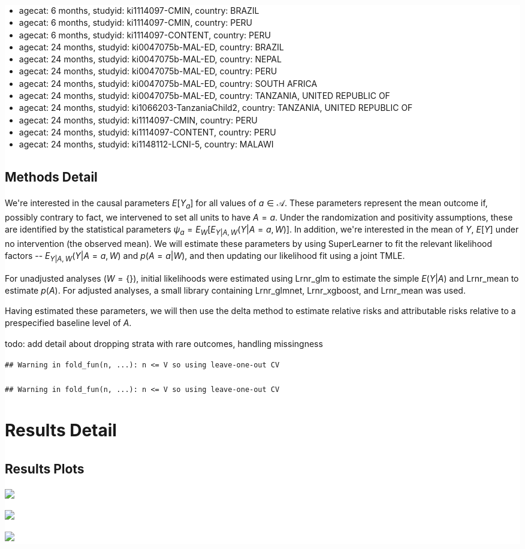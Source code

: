 * agecat: 6 months, studyid: ki1114097-CMIN, country: BRAZIL
* agecat: 6 months, studyid: ki1114097-CMIN, country: PERU
* agecat: 6 months, studyid: ki1114097-CONTENT, country: PERU
* agecat: 24 months, studyid: ki0047075b-MAL-ED, country: BRAZIL
* agecat: 24 months, studyid: ki0047075b-MAL-ED, country: NEPAL
* agecat: 24 months, studyid: ki0047075b-MAL-ED, country: PERU
* agecat: 24 months, studyid: ki0047075b-MAL-ED, country: SOUTH AFRICA
* agecat: 24 months, studyid: ki0047075b-MAL-ED, country: TANZANIA, UNITED REPUBLIC OF
* agecat: 24 months, studyid: ki1066203-TanzaniaChild2, country: TANZANIA, UNITED REPUBLIC OF
* agecat: 24 months, studyid: ki1114097-CMIN, country: PERU
* agecat: 24 months, studyid: ki1114097-CONTENT, country: PERU
* agecat: 24 months, studyid: ki1148112-LCNI-5, country: MALAWI

## Methods Detail

We're interested in the causal parameters $E[Y_a]$ for all values of $a \in \mathcal{A}$. These parameters represent the mean outcome if, possibly contrary to fact, we intervened to set all units to have $A=a$. Under the randomization and positivity assumptions, these are identified by the statistical parameters $\psi_a=E_W[E_{Y|A,W}(Y|A=a,W)]$.  In addition, we're interested in the mean of $Y$, $E[Y]$ under no intervention (the observed mean). We will estimate these parameters by using SuperLearner to fit the relevant likelihood factors -- $E_{Y|A,W}(Y|A=a,W)$ and $p(A=a|W)$, and then updating our likelihood fit using a joint TMLE.

For unadjusted analyses ($W=\{\}$), initial likelihoods were estimated using Lrnr_glm to estimate the simple $E(Y|A)$ and Lrnr_mean to estimate $p(A)$. For adjusted analyses, a small library containing Lrnr_glmnet, Lrnr_xgboost, and Lrnr_mean was used.

Having estimated these parameters, we will then use the delta method to estimate relative risks and attributable risks relative to a prespecified baseline level of $A$.

todo: add detail about dropping strata with rare outcomes, handling missingness



```
## Warning in fold_fun(n, ...): n <= V so using leave-one-out CV

## Warning in fold_fun(n, ...): n <= V so using leave-one-out CV
```




# Results Detail

## Results Plots
![](/tmp/08df8b35-bdee-4c5f-b130-25b42e94123f/REPORT_files/figure-html/plot_tsm-1.png)

![](/tmp/08df8b35-bdee-4c5f-b130-25b42e94123f/REPORT_files/figure-html/plot_rr-1.png)



![](/tmp/08df8b35-bdee-4c5f-b130-25b42e94123f/REPORT_files/figure-html/plot_paf-1.png)
